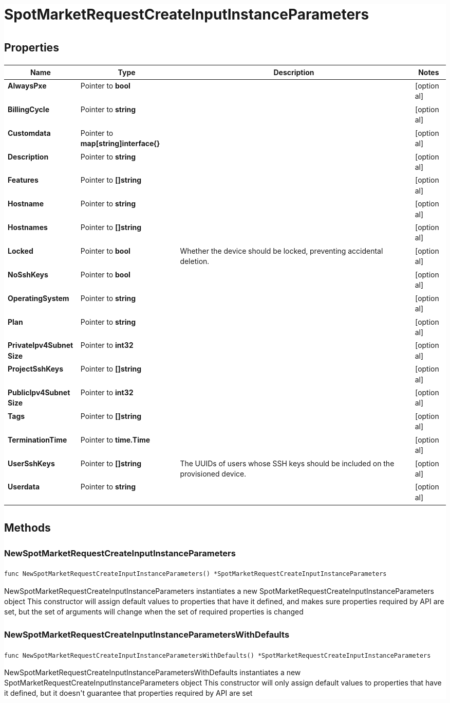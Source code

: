 # SpotMarketRequestCreateInputInstanceParameters

## Properties

Name | Type | Description | Notes
------------ | ------------- | ------------- | -------------
**AlwaysPxe** | Pointer to **bool** |  | [optional] 
**BillingCycle** | Pointer to **string** |  | [optional] 
**Customdata** | Pointer to **map[string]interface{}** |  | [optional] 
**Description** | Pointer to **string** |  | [optional] 
**Features** | Pointer to **[]string** |  | [optional] 
**Hostname** | Pointer to **string** |  | [optional] 
**Hostnames** | Pointer to **[]string** |  | [optional] 
**Locked** | Pointer to **bool** | Whether the device should be locked, preventing accidental deletion. | [optional] 
**NoSshKeys** | Pointer to **bool** |  | [optional] 
**OperatingSystem** | Pointer to **string** |  | [optional] 
**Plan** | Pointer to **string** |  | [optional] 
**PrivateIpv4SubnetSize** | Pointer to **int32** |  | [optional] 
**ProjectSshKeys** | Pointer to **[]string** |  | [optional] 
**PublicIpv4SubnetSize** | Pointer to **int32** |  | [optional] 
**Tags** | Pointer to **[]string** |  | [optional] 
**TerminationTime** | Pointer to **time.Time** |  | [optional] 
**UserSshKeys** | Pointer to **[]string** | The UUIDs of users whose SSH keys should be included on the provisioned device. | [optional] 
**Userdata** | Pointer to **string** |  | [optional] 

## Methods

### NewSpotMarketRequestCreateInputInstanceParameters

`func NewSpotMarketRequestCreateInputInstanceParameters() *SpotMarketRequestCreateInputInstanceParameters`

NewSpotMarketRequestCreateInputInstanceParameters instantiates a new SpotMarketRequestCreateInputInstanceParameters object
This constructor will assign default values to properties that have it defined,
and makes sure properties required by API are set, but the set of arguments
will change when the set of required properties is changed

### NewSpotMarketRequestCreateInputInstanceParametersWithDefaults

`func NewSpotMarketRequestCreateInputInstanceParametersWithDefaults() *SpotMarketRequestCreateInputInstanceParameters`

NewSpotMarketRequestCreateInputInstanceParametersWithDefaults instantiates a new SpotMarketRequestCreateInputInstanceParameters object
This constructor will only assign default values to properties that have it defined,
but it doesn't guarantee that properties required by API are set
